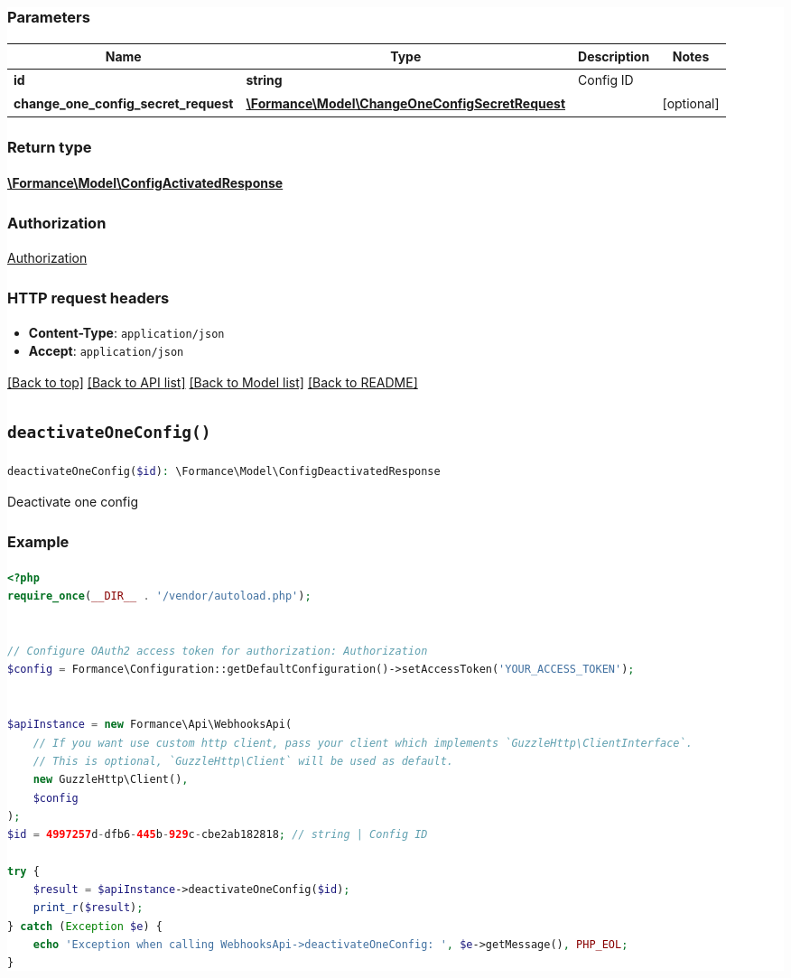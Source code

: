 ### Parameters

| Name | Type | Description  | Notes |
| ------------- | ------------- | ------------- | ------------- |
| **id** | **string**| Config ID | |
| **change_one_config_secret_request** | [**\Formance\Model\ChangeOneConfigSecretRequest**](../Model/ChangeOneConfigSecretRequest.md)|  | [optional] |

### Return type

[**\Formance\Model\ConfigActivatedResponse**](../Model/ConfigActivatedResponse.md)

### Authorization

[Authorization](../../README.md#Authorization)

### HTTP request headers

- **Content-Type**: `application/json`
- **Accept**: `application/json`

[[Back to top]](#) [[Back to API list]](../../README.md#endpoints)
[[Back to Model list]](../../README.md#models)
[[Back to README]](../../README.md)

## `deactivateOneConfig()`

```php
deactivateOneConfig($id): \Formance\Model\ConfigDeactivatedResponse
```

Deactivate one config

### Example

```php
<?php
require_once(__DIR__ . '/vendor/autoload.php');


// Configure OAuth2 access token for authorization: Authorization
$config = Formance\Configuration::getDefaultConfiguration()->setAccessToken('YOUR_ACCESS_TOKEN');


$apiInstance = new Formance\Api\WebhooksApi(
    // If you want use custom http client, pass your client which implements `GuzzleHttp\ClientInterface`.
    // This is optional, `GuzzleHttp\Client` will be used as default.
    new GuzzleHttp\Client(),
    $config
);
$id = 4997257d-dfb6-445b-929c-cbe2ab182818; // string | Config ID

try {
    $result = $apiInstance->deactivateOneConfig($id);
    print_r($result);
} catch (Exception $e) {
    echo 'Exception when calling WebhooksApi->deactivateOneConfig: ', $e->getMessage(), PHP_EOL;
}
```

